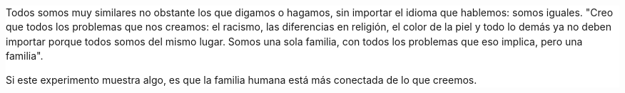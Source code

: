 Todos somos muy similares no obstante los que digamos o hagamos, sin importar el idioma que hablemos: somos iguales. "Creo que todos los problemas que nos creamos: el racismo, las diferencias en religión, el color de la piel y todo lo demás ya no deben importar porque todos somos del mismo lugar. Somos una sola familia, con todos los problemas que eso implica, pero una familia".

Si este experimento muestra algo, es que la familia humana está más conectada de lo que creemos.